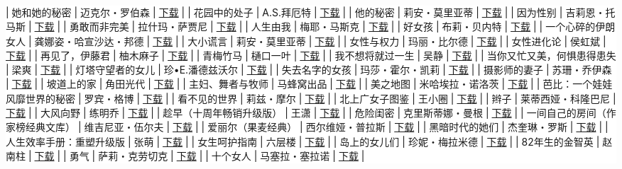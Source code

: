 | 她和她的秘密 | 迈克尔・罗伯森 | [下载](https://url89.ctfile.com/f/31084289-1357000177-c83701?p=8866) |
| 花园中的处子 | A.S.拜厄特 | [下载](https://url89.ctfile.com/f/31084289-1356996616-1be3ff?p=8866) |
| 他的秘密 | 莉安・莫里亚蒂 | [下载](https://url89.ctfile.com/f/31084289-1356996595-40f888?p=8866) |
| 因为性别 | 吉莉恩・托马斯 | [下载](https://url89.ctfile.com/f/31084289-1356994912-c2c6df?p=8866) |
| 勇敢而非完美 | 拉什玛・萨贾尼 | [下载](https://url89.ctfile.com/f/31084289-1356994831-e9defd?p=8866) |
| 人生由我 | 梅耶・马斯克 | [下载](https://url89.ctfile.com/f/31084289-1356994786-43b607?p=8866) |
| 好女孩 | 布莉・贝内特 | [下载](https://url89.ctfile.com/f/31084289-1356994696-b834b3?p=8866) |
| 一个心碎的伊朗女人 | 龚娜姿・哈宣沙达・邦德 | [下载](https://url89.ctfile.com/f/31084289-1356994564-faf248?p=8866) |
| 大小谎言 | 莉安・莫里亚蒂 | [下载](https://url89.ctfile.com/f/31084289-1356992374-c85ca5?p=8866) |
| 女性与权力 | 玛丽・比尔德 | [下载](https://url89.ctfile.com/f/31084289-1356991975-4c57b0?p=8866) |
| 女性进化论 | 侯虹斌 | [下载](https://url89.ctfile.com/f/31084289-1356991723-c926e0?p=8866) |
| 再见了，伊藤君 | 柚木麻子 | [下载](https://url89.ctfile.com/f/31084289-1356991435-181d4c?p=8866) |
| 青梅竹马 | 樋口一叶 | [下载](https://url89.ctfile.com/f/31084289-1356990031-2346b0?p=8866) |
| 我不想将就过一生 | 吴静 | [下载](https://url89.ctfile.com/f/31084289-1356989158-1364ca?p=8866) |
| 当你又忙又美，何惧患得患失 | 梁爽 | [下载](https://url89.ctfile.com/f/31084289-1356988837-3700ad?p=8866) |
| 灯塔守望者的女儿 | 珍•E.潘德兹沃尔 | [下载](https://url89.ctfile.com/f/31084289-1356986095-8be8e5?p=8866) |
| 失去名字的女孩 | 玛莎・霍尔・凯莉 | [下载](https://url89.ctfile.com/f/31084289-1356984901-789579?p=8866) |
| 摄影师的妻子 | 苏珊・乔伊森 | [下载](https://url89.ctfile.com/f/31084289-1356984775-914173?p=8866) |
| 坡道上的家 | 角田光代 | [下载](https://url89.ctfile.com/f/31084289-1356982486-16b5cf?p=8866) |
| 主妇、舞者与牧师 | 马蜂窝出品 | [下载](https://url89.ctfile.com/f/31084289-1357053694-6f133f?p=8866) |
| 美之地图 | 米哈埃拉・诺洛茨 | [下载](https://url89.ctfile.com/f/31084289-1357051243-3e4a73?p=8866) |
| 芭比：一个娃娃风靡世界的秘密 | 罗宾・格博 | [下载](https://url89.ctfile.com/f/31084289-1357051027-e3e027?p=8866) |
| 看不见的世界 | 莉兹・摩尔 | [下载](https://url89.ctfile.com/f/31084289-1357051006-6c5df6?p=8866) |
| 北上广女子图鉴 | 王小圈 | [下载](https://url89.ctfile.com/f/31084289-1357048732-7b170e?p=8866) |
| 辫子 | 莱蒂西娅・科隆巴尼 | [下载](https://url89.ctfile.com/f/31084289-1357047979-c242df?p=8866) |
| 大风向野 | 练明乔 | [下载](https://url89.ctfile.com/f/31084289-1357047823-81f4e6?p=8866) |
| 趁早（十周年畅销升级版） | 王潇 | [下载](https://url89.ctfile.com/f/31084289-1357046464-3a2b79?p=8866) |
| 危险闺密 | 克里斯蒂娜・曼根 | [下载](https://url89.ctfile.com/f/31084289-1357045930-f473a9?p=8866) |
| 一间自己的房间（作家榜经典文库） | 维吉尼亚・伍尔夫 | [下载](https://url89.ctfile.com/f/31084289-1357044304-7ba850?p=8866) |
| 爱丽尔（果麦经典） | 西尔维娅・普拉斯 | [下载](https://url89.ctfile.com/f/31084289-1357043854-191350?p=8866) |
| 黑暗时代的她们 | 杰奎琳・罗斯 | [下载](https://url89.ctfile.com/f/31084289-1357043416-decde6?p=8866) |
| 人生效率手册：重塑升级版 | 张萌 | [下载](https://url89.ctfile.com/f/31084289-1357043224-44cf30?p=8866) |
| 女生呵护指南 | 六层楼 | [下载](https://url89.ctfile.com/f/31084289-1357041436-dc9eb4?p=8866) |
| 岛上的女儿们 | 珍妮・梅拉米德 | [下载](https://url89.ctfile.com/f/31084289-1357040929-da7f44?p=8866) |
| 82年生的金智英 | 赵南柱 | [下载](https://url89.ctfile.com/f/31084289-1357039924-8e05df?p=8866) |
| 勇气 | 萨莉・克劳切克 | [下载](https://url89.ctfile.com/f/31084289-1357039423-2ec787?p=8866) |
| 十个女人 | 马塞拉・塞拉诺 | [下载](https://url89.ctfile.com/f/31084289-1357037614-efe484?p=8866) |